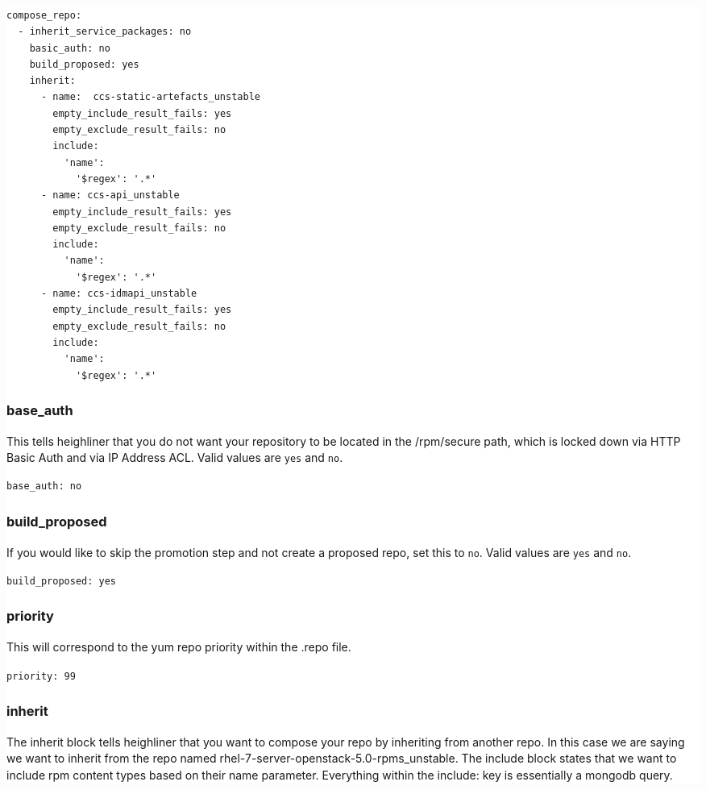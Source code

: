 ```
compose_repo:
  - inherit_service_packages: no
    basic_auth: no
    build_proposed: yes
    inherit:
      - name:  ccs-static-artefacts_unstable
        empty_include_result_fails: yes
        empty_exclude_result_fails: no
        include:
          'name':
            '$regex': '.*'
      - name: ccs-api_unstable
        empty_include_result_fails: yes
        empty_exclude_result_fails: no
        include:
          'name':
            '$regex': '.*'
      - name: ccs-idmapi_unstable
        empty_include_result_fails: yes
        empty_exclude_result_fails: no
        include:
          'name':
            '$regex': '.*'
```

### base_auth

This tells heighliner that you do not want your repository to be located in the /rpm/secure path, which is locked down via HTTP Basic Auth and via IP Address ACL. Valid values are `yes` and `no`.

```
base_auth: no
```

### build_proposed

If you would like to skip the promotion step and not create a proposed repo, set this to `no`. Valid values are `yes` and `no`.

```
build_proposed: yes
```

### priority

This will correspond to the yum repo priority within the .repo file.

```
priority: 99
```

### inherit

The inherit block tells heighliner that you want to compose your repo by inheriting from another repo. In this case we are saying we want to inherit from the repo named rhel-7-server-openstack-5.0-rpms_unstable. The include block states that we want to include rpm content types based on their name parameter. Everything within the include: key is essentially a mongodb query.
